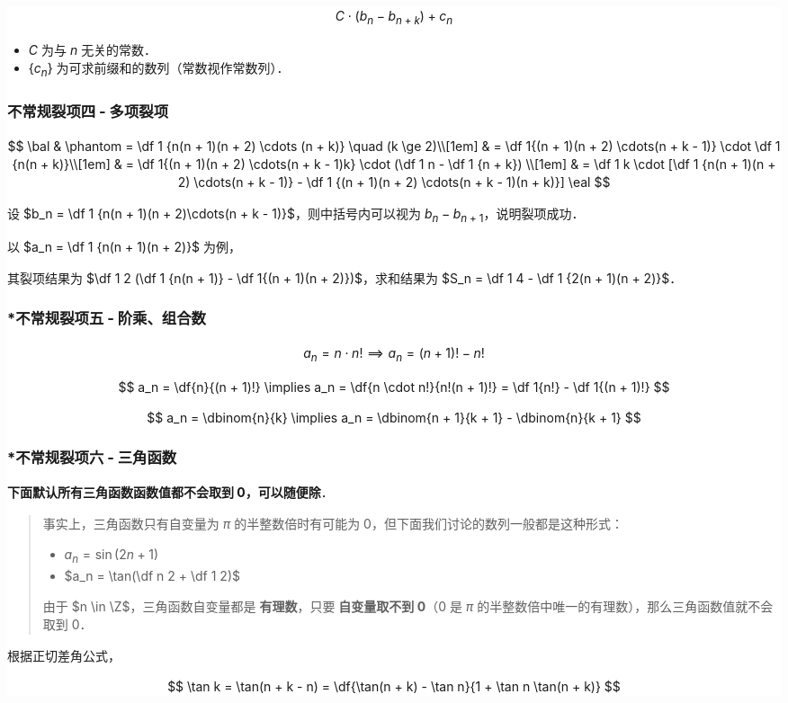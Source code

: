 $$
C \cdot (b_n - b_{n + k}) + c_n
$$

- $C$ 为与 $n$ 无关的常数．
- $\{c_n\}$ 为可求前缀和的数列（常数视作常数列）．

### 不常规裂项四 - 多项裂项

$$
\bal
& \phantom = \df 1 {n(n + 1)(n + 2) \cdots (n + k)} \quad (k \ge 2)\\[1em]
& = \df 1{(n + 1)(n + 2) \cdots(n + k - 1)} \cdot \df 1 {n(n + k)}\\[1em]
& = \df 1{(n + 1)(n + 2) \cdots(n + k - 1)k} \cdot (\df 1 n - \df 1 {n + k}) \\[1em]
& = \df 1 k \cdot [\df 1 {n(n + 1)(n + 2) \cdots(n + k - 1)} - \df 1 {(n + 1)(n + 2) \cdots(n + k - 1)(n + k)}]
\eal
$$

设 $b_n = \df 1 {n(n + 1)(n + 2)\cdots(n + k - 1)}$，则中括号内可以视为 $b_n - b_{n + 1}$，说明裂项成功．

以 $a_n = \df 1 {n(n + 1)(n + 2)}$ 为例，

其裂项结果为 $\df 1 2 (\df 1 {n(n + 1)} - \df 1{(n + 1)(n + 2)})$，求和结果为 $S_n = \df 1 4 - \df 1 {2(n + 1)(n + 2)}$．

### *不常规裂项五 - 阶乘、组合数

$$
a_n = n \cdot n! \implies a_n = (n + 1)! - n!
$$

$$
a_n = \df{n}{(n + 1)!} \implies a_n = \df{n \cdot n!}{n!(n + 1)!} = \df 1{n!} - \df 1{(n + 1)!}
$$

$$
a_n = \dbinom{n}{k} \implies a_n = \dbinom{n + 1}{k + 1} - \dbinom{n}{k + 1}
$$

### *不常规裂项六 - 三角函数

**下面默认所有三角函数函数值都不会取到 $0$，可以随便除**．

> 事实上，三角函数只有自变量为 $\pi$ 的半整数倍时有可能为 $0$，但下面我们讨论的数列一般都是这种形式：
>
> - $a_n = \sin(2n + 1)$
> - $a_n = \tan(\df n 2 + \df 1 2)$
>
> 由于 $n \in \Z$，三角函数自变量都是 **有理数**，只要 **自变量取不到 $0$**（$0$ 是 $\pi$ 的半整数倍中唯一的有理数），那么三角函数值就不会取到 $0$．

根据正切差角公式，

$$
\tan k = \tan(n + k - n) = \df{\tan(n + k) - \tan n}{1 + \tan n \tan(n + k)}
$$
